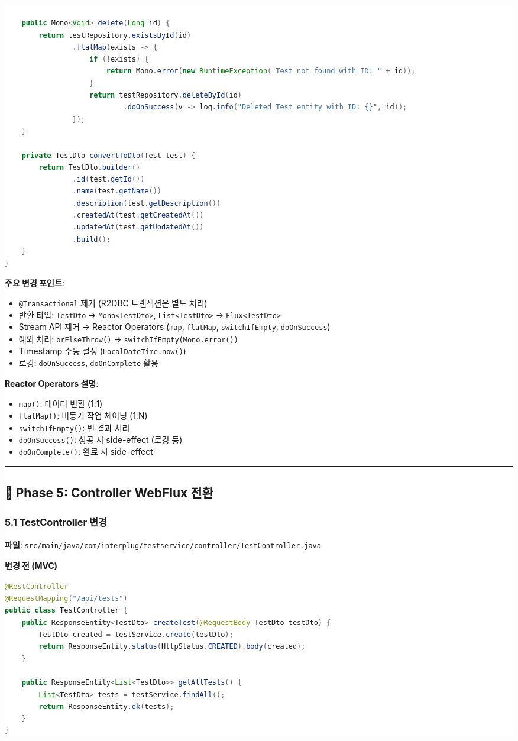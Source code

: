 ```java

    public Mono<Void> delete(Long id) {
        return testRepository.existsById(id)
                .flatMap(exists -> {
                    if (!exists) {
                        return Mono.error(new RuntimeException("Test not found with ID: " + id));
                    }
                    return testRepository.deleteById(id)
                            .doOnSuccess(v -> log.info("Deleted Test entity with ID: {}", id));
                });
    }

    private TestDto convertToDto(Test test) {
        return TestDto.builder()
                .id(test.getId())
                .name(test.getName())
                .description(test.getDescription())
                .createdAt(test.getCreatedAt())
                .updatedAt(test.getUpdatedAt())
                .build();
    }
}
```

**주요 변경 포인트**:
- `@Transactional` 제거 (R2DBC 트랜잭션은 별도 처리)
- 반환 타입: `TestDto` → `Mono<TestDto>`, `List<TestDto>` → `Flux<TestDto>`
- Stream API 제거 → Reactor Operators (`map`, `flatMap`, `switchIfEmpty`, `doOnSuccess`)
- 예외 처리: `orElseThrow()` → `switchIfEmpty(Mono.error())`
- Timestamp 수동 설정 (`LocalDateTime.now()`)
- 로깅: `doOnSuccess`, `doOnComplete` 활용

**Reactor Operators 설명**:
- `map()`: 데이터 변환 (1:1)
- `flatMap()`: 비동기 작업 체이닝 (1:N)
- `switchIfEmpty()`: 빈 결과 처리
- `doOnSuccess()`: 성공 시 side-effect (로깅 등)
- `doOnComplete()`: 완료 시 side-effect

---

## 📝 Phase 5: Controller WebFlux 전환

### 5.1 TestController 변경

**파일**: `src/main/java/com/interplug/testservice/controller/TestController.java`

**변경 전 (MVC)**
```java
@RestController
@RequestMapping("/api/tests")
public class TestController {
    public ResponseEntity<TestDto> createTest(@RequestBody TestDto testDto) {
        TestDto created = testService.create(testDto);
        return ResponseEntity.status(HttpStatus.CREATED).body(created);
    }

    public ResponseEntity<List<TestDto>> getAllTests() {
        List<TestDto> tests = testService.findAll();
        return ResponseEntity.ok(tests);
    }
}
```
